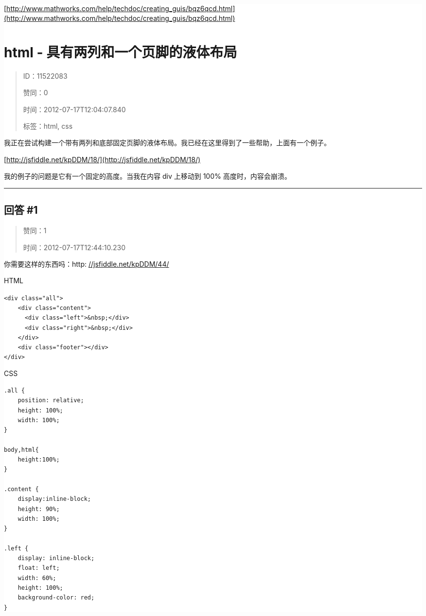 [http://www.mathworks.com/help/techdoc/creating_guis/bqz6qcd.html](http://www.mathworks.com/help/techdoc/creating_guis/bqz6qcd.html)

# html - 具有两列和一个页脚的液体布局

> ID：11522083
> 
> 赞同：0
> 
> 时间：2012-07-17T12:04:07.840
> 
> 标签：html, css

我正在尝试构建一个带有两列和底部固定页脚的液体布局。我已经在这里得到了一些帮助，上面有一个例子。

[http://jsfiddle.net/kpDDM/18/](http://jsfiddle.net/kpDDM/18/)

我的例子的问题是它有一个固定的高度。当我在内容 div 上移动到 100% 高度时，内容会崩溃。

* * *

## 回答 #1

> 赞同：1
> 
> 时间：2012-07-17T12:44:10.230

你需要这样的东西吗：http: [//jsfiddle.net/kpDDM/44/](http://jsfiddle.net/kpDDM/44/)

HTML

```
<div class="all">
    <div class="content">
      <div class="left">&nbsp;</div>  
      <div class="right">&nbsp;</div>
    </div>
    <div class="footer"></div>
</div> 
```

CSS

```
.all {
    position: relative;
    height: 100%;
    width: 100%;
}

body,html{
    height:100%;
}

.content {
    display:inline-block;
    height: 90%;
    width: 100%;
}

.left {
    display: inline-block;
    float: left;
    width: 60%;
    height: 100%;
    background-color: red;
}
```